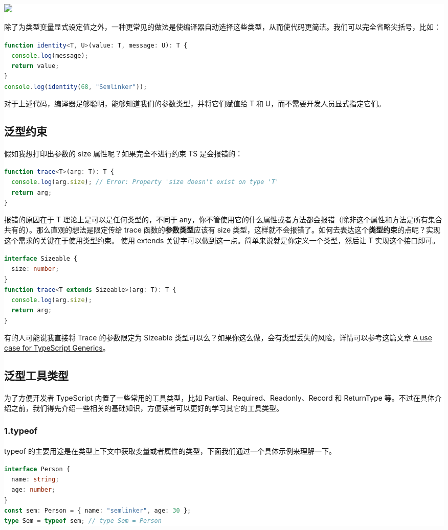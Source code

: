 ![](https://simpleread.oss-cn-guangzhou.aliyuncs.com/sr_xm7qc58tfa2e8gg/34a9b09a.webp)

除了为类型变量显式设定值之外，一种更常见的做法是使编译器自动选择这些类型，从而使代码更简洁。我们可以完全省略尖括号，比如：

```typescript
function identity<T, U>(value: T, message: U): T {
  console.log(message);
  return value;
}
console.log(identity(68, "Semlinker"));
```

对于上述代码，编译器足够聪明，能够知道我们的参数类型，并将它们赋值给 T 和 U，而不需要开发人员显式指定它们。

## 泛型约束

假如我想打印出参数的 size 属性呢？如果完全不进行约束 TS 是会报错的：

```typescript
function trace<T>(arg: T): T {
  console.log(arg.size); // Error: Property 'size doesn't exist on type 'T'
  return arg;
}
```

报错的原因在于 T 理论上是可以是任何类型的，不同于 any，你不管使用它的什么属性或者方法都会报错（除非这个属性和方法是所有集合共有的）。那么直观的想法是限定传给 trace 函数的**参数类型**应该有 size 类型，这样就不会报错了。如何去表达这个**类型约束**的点呢？实现这个需求的关键在于使用类型约束。 使用 extends 关键字可以做到这一点。简单来说就是你定义一个类型，然后让 T 实现这个接口即可。

```typescript
interface Sizeable {
  size: number;
}
function trace<T extends Sizeable>(arg: T): T {
  console.log(arg.size);
  return arg;
}
```

有的人可能说我直接将 Trace 的参数限定为 Sizeable 类型可以么？如果你这么做，会有类型丢失的风险，详情可以参考这篇文章 [A use case for TypeScript Generics](https://juliangaramendy.dev/when-ts-generics/)。

## 泛型工具类型

为了方便开发者 TypeScript 内置了一些常用的工具类型，比如 Partial、Required、Readonly、Record 和 ReturnType 等。不过在具体介绍之前，我们得先介绍一些相关的基础知识，方便读者可以更好的学习其它的工具类型。

### 1.typeof

typeof 的主要用途是在类型上下文中获取变量或者属性的类型，下面我们通过一个具体示例来理解一下。

```typescript
interface Person {
  name: string;
  age: number;
}
const sem: Person = { name: "semlinker", age: 30 };
type Sem = typeof sem; // type Sem = Person
```
